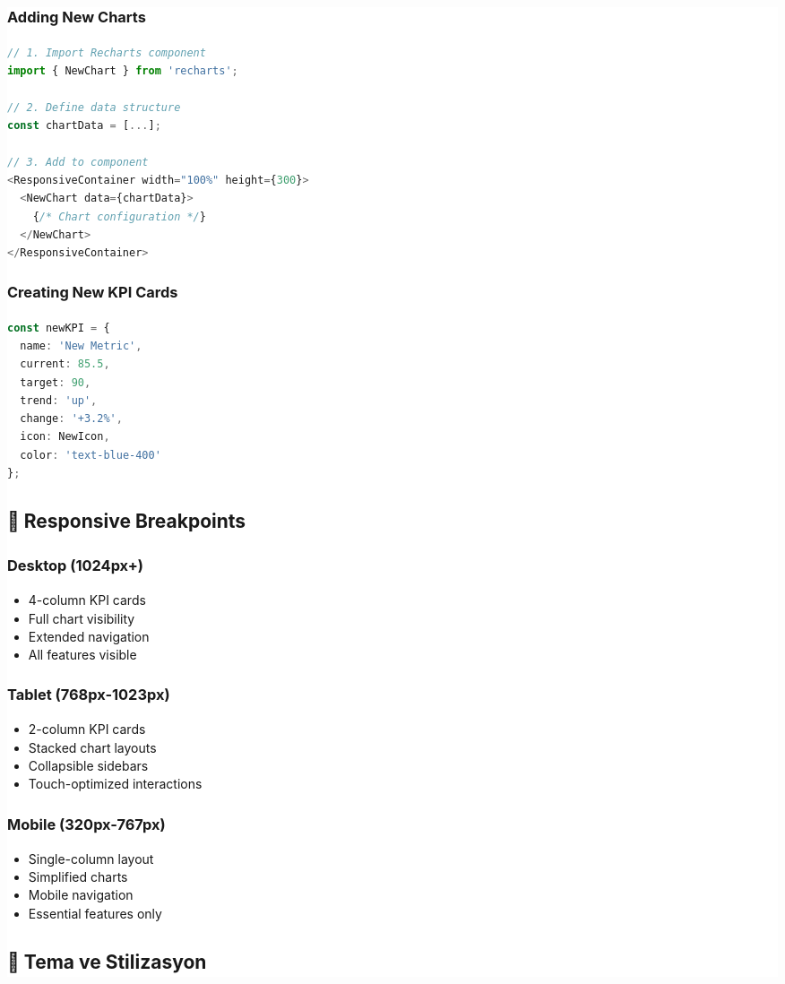 ### **Adding New Charts**
```typescript
// 1. Import Recharts component
import { NewChart } from 'recharts';

// 2. Define data structure
const chartData = [...];

// 3. Add to component
<ResponsiveContainer width="100%" height={300}>
  <NewChart data={chartData}>
    {/* Chart configuration */}
  </NewChart>
</ResponsiveContainer>
```

### **Creating New KPI Cards**
```typescript
const newKPI = {
  name: 'New Metric',
  current: 85.5,
  target: 90,
  trend: 'up',
  change: '+3.2%',
  icon: NewIcon,
  color: 'text-blue-400'
};
```

## 📱 Responsive Breakpoints

### **Desktop (1024px+)**
- 4-column KPI cards
- Full chart visibility
- Extended navigation
- All features visible

### **Tablet (768px-1023px)**
- 2-column KPI cards
- Stacked chart layouts
- Collapsible sidebars
- Touch-optimized interactions

### **Mobile (320px-767px)**
- Single-column layout
- Simplified charts
- Mobile navigation
- Essential features only

## 🎨 Tema ve Stilizasyon
